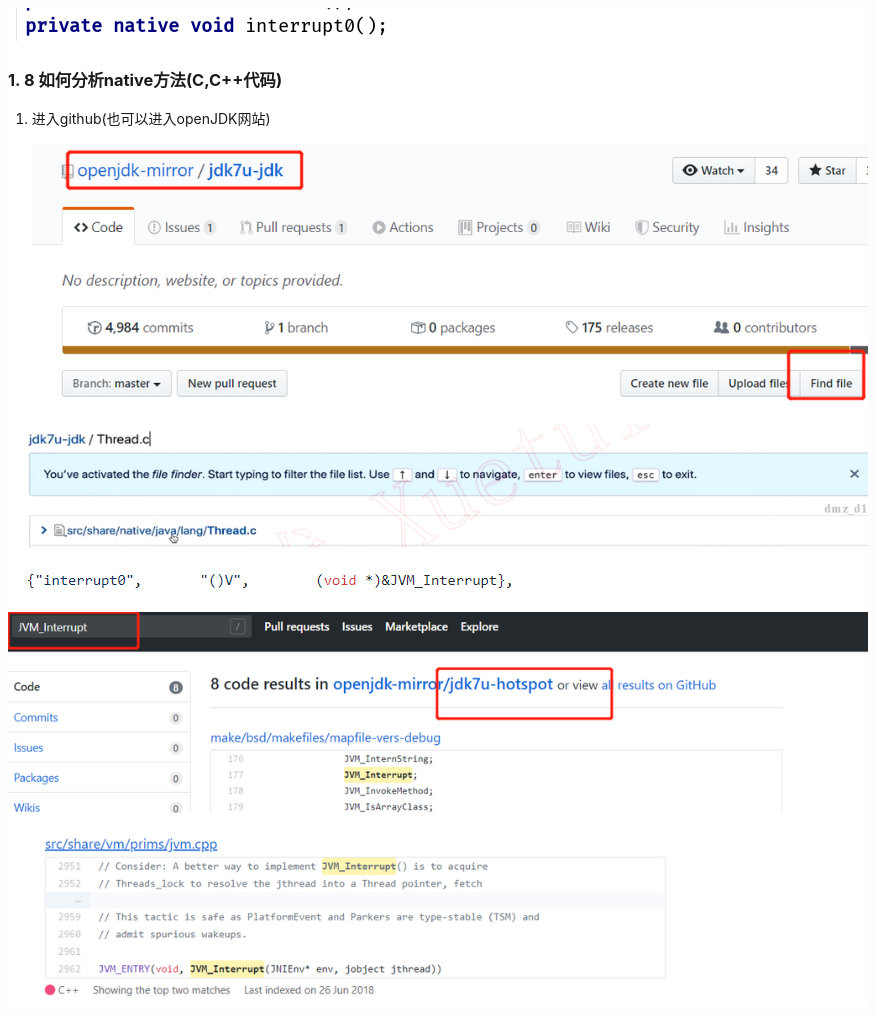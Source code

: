 ![1581602898283](assets/1581602898283.png)

### 1. 8 如何分析native方法(C,C++代码)

1. 进入github(也可以进入openJDK网站)

   ![1581603179236](assets/1581603179236.png)

![1581603077040](assets/1581603077040.png)

![1581603215042](assets/1581603215042.png)

![1581603379363](assets/1581603379363.png)

![1581603397737](assets/1581603397737.png)
